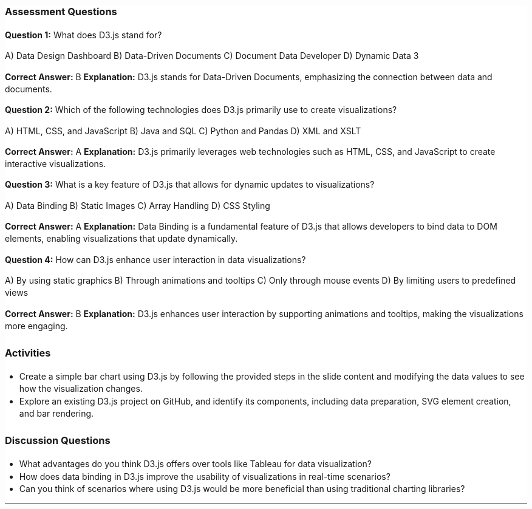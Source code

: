 ### Assessment Questions

**Question 1:** What does D3.js stand for?

  A) Data Design Dashboard
  B) Data-Driven Documents
  C) Document Data Developer
  D) Dynamic Data 3

**Correct Answer:** B
**Explanation:** D3.js stands for Data-Driven Documents, emphasizing the connection between data and documents.

**Question 2:** Which of the following technologies does D3.js primarily use to create visualizations?

  A) HTML, CSS, and JavaScript
  B) Java and SQL
  C) Python and Pandas
  D) XML and XSLT

**Correct Answer:** A
**Explanation:** D3.js primarily leverages web technologies such as HTML, CSS, and JavaScript to create interactive visualizations.

**Question 3:** What is a key feature of D3.js that allows for dynamic updates to visualizations?

  A) Data Binding
  B) Static Images
  C) Array Handling
  D) CSS Styling

**Correct Answer:** A
**Explanation:** Data Binding is a fundamental feature of D3.js that allows developers to bind data to DOM elements, enabling visualizations that update dynamically.

**Question 4:** How can D3.js enhance user interaction in data visualizations?

  A) By using static graphics
  B) Through animations and tooltips
  C) Only through mouse events
  D) By limiting users to predefined views

**Correct Answer:** B
**Explanation:** D3.js enhances user interaction by supporting animations and tooltips, making the visualizations more engaging.

### Activities
- Create a simple bar chart using D3.js by following the provided steps in the slide content and modifying the data values to see how the visualization changes.
- Explore an existing D3.js project on GitHub, and identify its components, including data preparation, SVG element creation, and bar rendering.

### Discussion Questions
- What advantages do you think D3.js offers over tools like Tableau for data visualization?
- How does data binding in D3.js improve the usability of visualizations in real-time scenarios?
- Can you think of scenarios where using D3.js would be more beneficial than using traditional charting libraries?

---